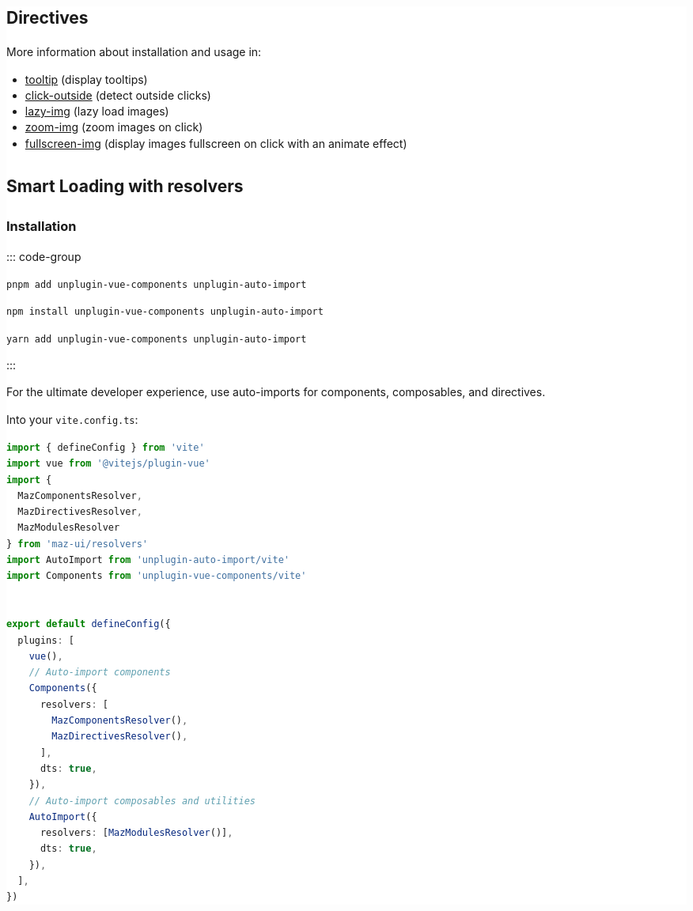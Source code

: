 ## Directives

More information about installation and usage in:
- [tooltip](./../directives/tooltip.md) (display tooltips)
- [click-outside](./../directives/click-outside.md) (detect outside clicks)
- [lazy-img](./../directives/lazy-img.md) (lazy load images)
- [zoom-img](./../directives/zoom-img.md) (zoom images on click)
- [fullscreen-img](./../directives/fullscreen-img.md) (display images fullscreen on click with an animate effect)

## Smart Loading with resolvers

### Installation

::: code-group

```bash [pnpm]
pnpm add unplugin-vue-components unplugin-auto-import
```

```bash [npm]
npm install unplugin-vue-components unplugin-auto-import
```

```bash [yarn]
yarn add unplugin-vue-components unplugin-auto-import
```

:::

For the ultimate developer experience, use auto-imports for components, composables, and directives.

Into your `vite.config.ts`:

```typescript
import { defineConfig } from 'vite'
import vue from '@vitejs/plugin-vue'
import {
  MazComponentsResolver,
  MazDirectivesResolver,
  MazModulesResolver
} from 'maz-ui/resolvers'
import AutoImport from 'unplugin-auto-import/vite'
import Components from 'unplugin-vue-components/vite'


export default defineConfig({
  plugins: [
    vue(),
    // Auto-import components
    Components({
      resolvers: [
        MazComponentsResolver(),
        MazDirectivesResolver(),
      ],
      dts: true,
    }),
    // Auto-import composables and utilities
    AutoImport({
      resolvers: [MazModulesResolver()],
      dts: true,
    }),
  ],
})
```
